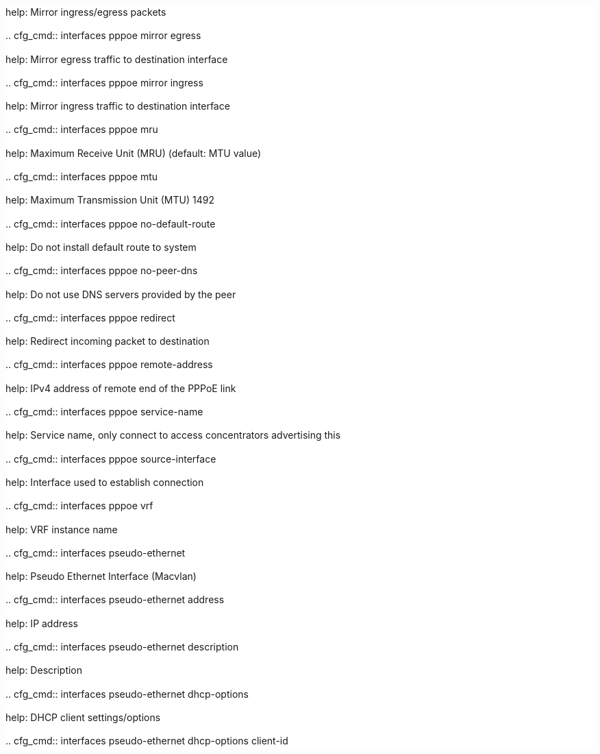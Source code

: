help: Mirror ingress/egress packets

.. cfg_cmd:: interfaces pppoe <tag> mirror egress

help: Mirror egress traffic to destination interface

.. cfg_cmd:: interfaces pppoe <tag> mirror ingress

help: Mirror ingress traffic to destination interface

.. cfg_cmd:: interfaces pppoe <tag> mru

help: Maximum Receive Unit (MRU) (default: MTU value)

.. cfg_cmd:: interfaces pppoe <tag> mtu

help: Maximum Transmission Unit (MTU)
1492


.. cfg_cmd:: interfaces pppoe <tag> no-default-route

help: Do not install default route to system

.. cfg_cmd:: interfaces pppoe <tag> no-peer-dns

help: Do not use DNS servers provided by the peer

.. cfg_cmd:: interfaces pppoe <tag> redirect

help: Redirect incoming packet to destination

.. cfg_cmd:: interfaces pppoe <tag> remote-address

help: IPv4 address of remote end of the PPPoE link

.. cfg_cmd:: interfaces pppoe <tag> service-name

help: Service name, only connect to access concentrators advertising this

.. cfg_cmd:: interfaces pppoe <tag> source-interface

help: Interface used to establish connection

.. cfg_cmd:: interfaces pppoe <tag> vrf

help: VRF instance name

.. cfg_cmd:: interfaces pseudo-ethernet <tag>

help: Pseudo Ethernet Interface (Macvlan)

.. cfg_cmd:: interfaces pseudo-ethernet <tag> address

help: IP address

.. cfg_cmd:: interfaces pseudo-ethernet <tag> description

help: Description

.. cfg_cmd:: interfaces pseudo-ethernet <tag> dhcp-options

help: DHCP client settings/options

.. cfg_cmd:: interfaces pseudo-ethernet <tag> dhcp-options client-id
